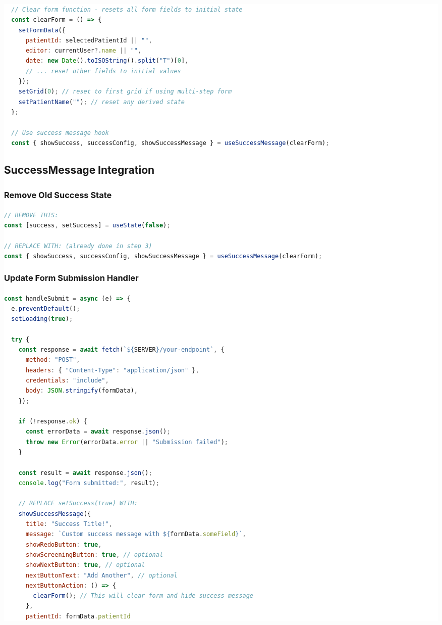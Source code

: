 ```jsx
  // Clear form function - resets all form fields to initial state
  const clearForm = () => {
    setFormData({
      patientId: selectedPatientId || "",
      editor: currentUser?.name || "",
      date: new Date().toISOString().split("T")[0],
      // ... reset other fields to initial values
    });
    setGrid(0); // reset to first grid if using multi-step form
    setPatientName(""); // reset any derived state
  };

  // Use success message hook
  const { showSuccess, successConfig, showSuccessMessage } = useSuccessMessage(clearForm);
```

## SuccessMessage Integration

### Remove Old Success State

```jsx
// REMOVE THIS:
const [success, setSuccess] = useState(false);

// REPLACE WITH: (already done in step 3)
const { showSuccess, successConfig, showSuccessMessage } = useSuccessMessage(clearForm);
```

### Update Form Submission Handler

```jsx
const handleSubmit = async (e) => {
  e.preventDefault();
  setLoading(true);

  try {
    const response = await fetch(`${SERVER}/your-endpoint`, {
      method: "POST",
      headers: { "Content-Type": "application/json" },
      credentials: "include",
      body: JSON.stringify(formData),
    });

    if (!response.ok) {
      const errorData = await response.json();
      throw new Error(errorData.error || "Submission failed");
    }

    const result = await response.json();
    console.log("Form submitted:", result);
    
    // REPLACE setSuccess(true) WITH:
    showSuccessMessage({
      title: "Success Title!",
      message: `Custom success message with ${formData.someField}`,
      showRedoButton: true,
      showScreeningButton: true, // optional
      showNextButton: true, // optional
      nextButtonText: "Add Another", // optional
      nextButtonAction: () => {
        clearForm(); // This will clear form and hide success message
      },
      patientId: formData.patientId
```